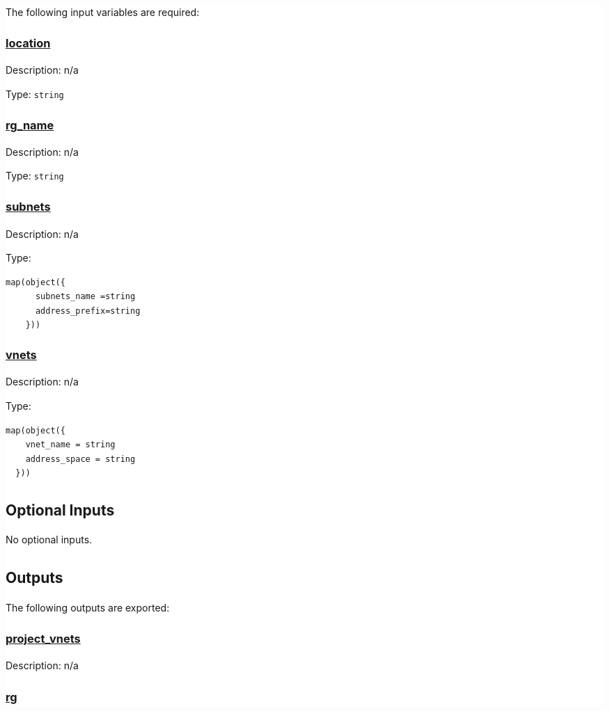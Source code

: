 The following input variables are required:

### <a name="input_location"></a> [location](#input\_location)

Description: n/a

Type: `string`

### <a name="input_rg_name"></a> [rg\_name](#input\_rg\_name)

Description: n/a

Type: `string`

### <a name="input_subnets"></a> [subnets](#input\_subnets)

Description: n/a

Type:

```hcl
map(object({
      subnets_name =string
      address_prefix=string
    }))
```

### <a name="input_vnets"></a> [vnets](#input\_vnets)

Description: n/a

Type:

```hcl
map(object({
    vnet_name = string
    address_space = string
  }))
```

## Optional Inputs

No optional inputs.

## Outputs

The following outputs are exported:

### <a name="output_project_vnets"></a> [project\_vnets](#output\_project\_vnets)

Description: n/a

### <a name="output_rg"></a> [rg](#output\_rg)
